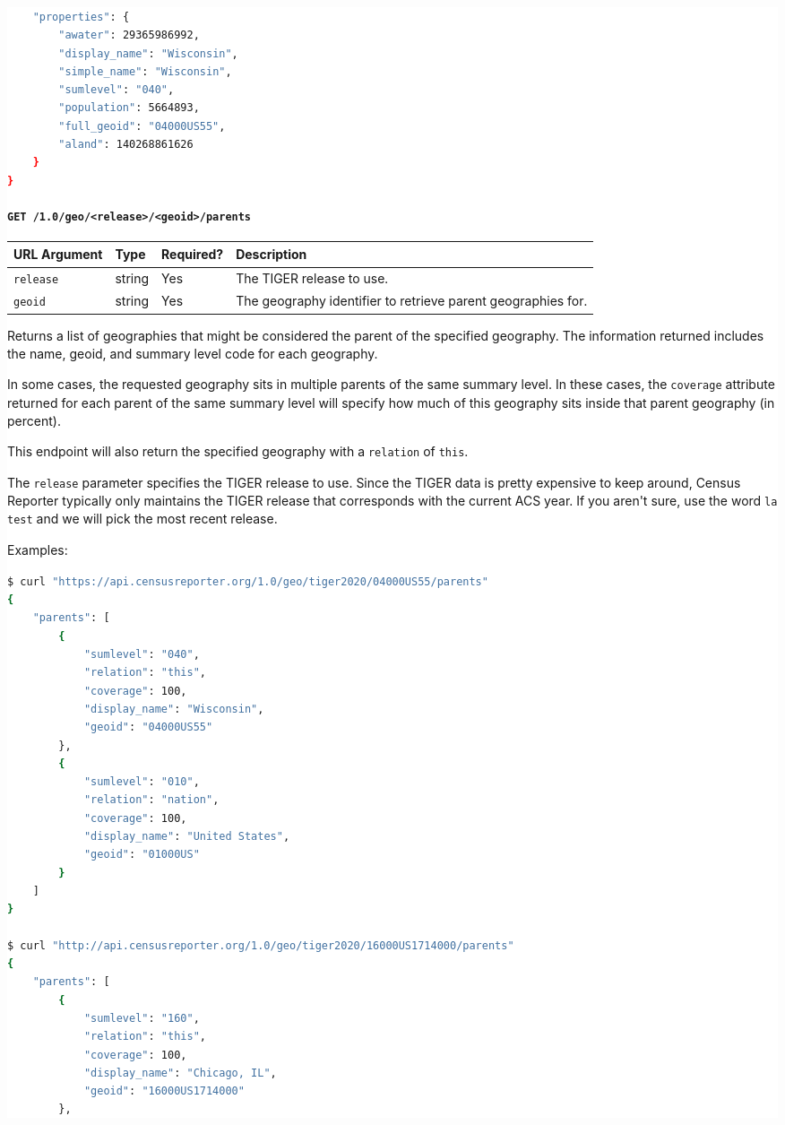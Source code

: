 ```bash
    "properties": {
        "awater": 29365986992,
        "display_name": "Wisconsin",
        "simple_name": "Wisconsin",
        "sumlevel": "040",
        "population": 5664893,
        "full_geoid": "04000US55",
        "aland": 140268861626
    }
}
```

#### `GET /1.0/geo/<release>/<geoid>/parents`

| URL Argument | Type   | Required? | Description                                                  |
|:-------------|:-------|:----------|:-------------------------------------------------------------|
| `release`    | string | Yes       | The TIGER release to use.                                    |
| `geoid`      | string | Yes       | The geography identifier to retrieve parent geographies for. |

Returns a list of geographies that might be considered the parent of the specified geography. The information returned includes the name, geoid, and summary level code for each geography.

In some cases, the requested geography sits in multiple parents of the same summary level. In these cases, the `coverage` attribute returned for each parent of the same summary level will specify how much of this geography sits inside that parent geography (in percent).

This endpoint will also return the specified geography with a `relation` of `this`.

The `release` parameter specifies the TIGER release to use. Since the TIGER data is pretty expensive to keep around, Census Reporter typically only maintains the TIGER release that corresponds with the current ACS year. If you aren't sure, use the word `latest` and we will pick the most recent release.

Examples:
```bash
$ curl "https://api.censusreporter.org/1.0/geo/tiger2020/04000US55/parents"
{
    "parents": [
        {
            "sumlevel": "040",
            "relation": "this",
            "coverage": 100,
            "display_name": "Wisconsin",
            "geoid": "04000US55"
        },
        {
            "sumlevel": "010",
            "relation": "nation",
            "coverage": 100,
            "display_name": "United States",
            "geoid": "01000US"
        }
    ]
}

$ curl "http://api.censusreporter.org/1.0/geo/tiger2020/16000US1714000/parents"
{
    "parents": [
        {
            "sumlevel": "160",
            "relation": "this",
            "coverage": 100,
            "display_name": "Chicago, IL",
            "geoid": "16000US1714000"
        },
```
